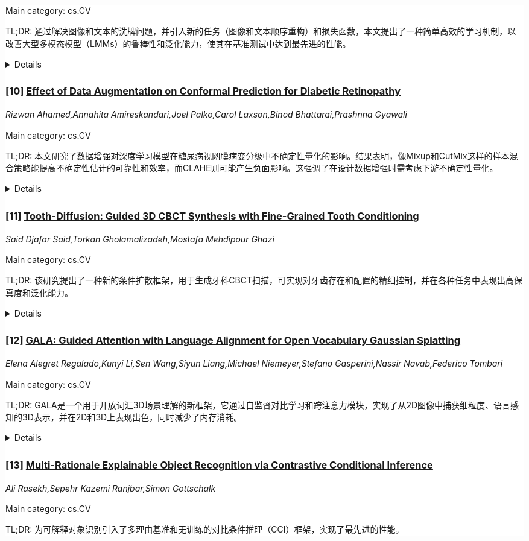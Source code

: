 Main category: cs.CV

TL;DR: 通过解决图像和文本的洗牌问题，并引入新的任务（图像和文本顺序重构）和损失函数，本文提出了一种简单高效的学习机制，以改善大型多模态模型（LMMs）的鲁棒性和泛化能力，使其在基准测试中达到最先进的性能。


<details><summary>Details</summary></details>


### [10] [Effect of Data Augmentation on Conformal Prediction for Diabetic Retinopathy](https://arxiv.org/abs/2508.14266)
*Rizwan Ahamed,Annahita Amireskandari,Joel Palko,Carol Laxson,Binod Bhattarai,Prashnna Gyawali*

Main category: cs.CV

TL;DR: 本文研究了数据增强对深度学习模型在糖尿病视网膜病变分级中不确定性量化的影响。结果表明，像Mixup和CutMix这样的样本混合策略能提高不确定性估计的可靠性和效率，而CLAHE则可能产生负面影响。这强调了在设计数据增强时需考虑下游不确定性量化。


<details><summary>Details</summary></details>


### [11] [Tooth-Diffusion: Guided 3D CBCT Synthesis with Fine-Grained Tooth Conditioning](https://arxiv.org/abs/2508.14276)
*Said Djafar Said,Torkan Gholamalizadeh,Mostafa Mehdipour Ghazi*

Main category: cs.CV

TL;DR: 该研究提出了一种新的条件扩散框架，用于生成牙科CBCT扫描，可实现对牙齿存在和配置的精细控制，并在各种任务中表现出高保真度和泛化能力。


<details><summary>Details</summary></details>


### [12] [GALA: Guided Attention with Language Alignment for Open Vocabulary Gaussian Splatting](https://arxiv.org/abs/2508.14278)
*Elena Alegret Regalado,Kunyi Li,Sen Wang,Siyun Liang,Michael Niemeyer,Stefano Gasperini,Nassir Navab,Federico Tombari*

Main category: cs.CV

TL;DR: GALA是一个用于开放词汇3D场景理解的新框架，它通过自监督对比学习和跨注意力模块，实现了从2D图像中捕获细粒度、语言感知的3D表示，并在2D和3D上表现出色，同时减少了内存消耗。


<details><summary>Details</summary></details>


### [13] [Multi-Rationale Explainable Object Recognition via Contrastive Conditional Inference](https://arxiv.org/abs/2508.14280)
*Ali Rasekh,Sepehr Kazemi Ranjbar,Simon Gottschalk*

Main category: cs.CV

TL;DR: 为可解释对象识别引入了多理由基准和无训练的对比条件推理（CCI）框架，实现了最先进的性能。

